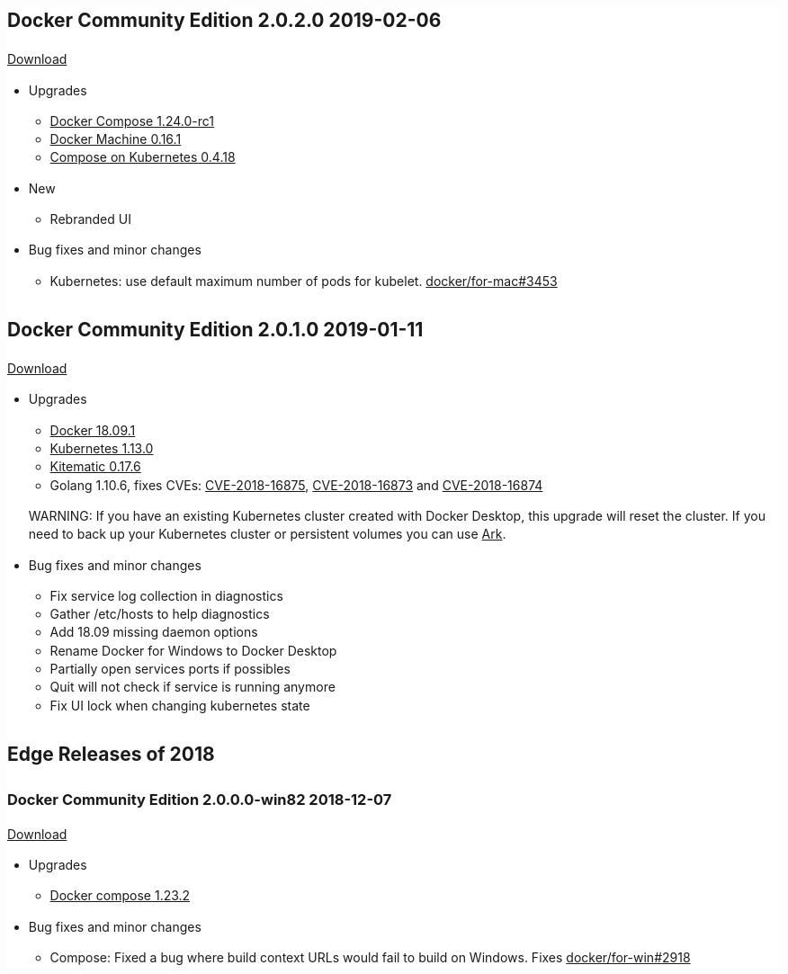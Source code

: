 ## Docker Community Edition 2.0.2.0 2019-02-06

[Download](https://download.docker.com/win/edge/30972/Docker%20Desktop%20Installer.exe)

* Upgrades
  - [Docker Compose 1.24.0-rc1](https://github.com/docker/compose/releases/tag/1.24.0-rc1)
  - [Docker Machine 0.16.1](https://github.com/docker/machine/releases/tag/v0.16.1)
  - [Compose on Kubernetes 0.4.18](https://github.com/docker/compose-on-kubernetes/releases/tag/v0.4.18)

* New
  - Rebranded UI
  
* Bug fixes and minor changes
  - Kubernetes: use default maximum number of pods for kubelet. [docker/for-mac#3453](https://github.com/docker/for-mac/issues/3453)

## Docker Community Edition 2.0.1.0 2019-01-11

[Download](https://download.docker.com/win/edge/30090/Docker%20Desktop%20Installer.exe)

* Upgrades
  - [Docker 18.09.1](https://github.com/docker/docker-ce/releases/tag/v18.09.1)
  - [Kubernetes 1.13.0](https://github.com/kubernetes/kubernetes/blob/master/CHANGELOG-1.13.md#v1130)
  - [Kitematic 0.17.6](https://github.com/docker/kitematic/releases/tag/v0.17.6)
  - Golang 1.10.6, fixes CVEs: [CVE-2018-16875](https://www.cvedetails.com/cve/CVE-2018-16875), [CVE-2018-16873](https://www.cvedetails.com/cve/CVE-2018-16873) and [CVE-2018-16874](https://www.cvedetails.com/cve/CVE-2018-16874)
  
  WARNING: If you have an existing Kubernetes cluster created with Docker Desktop, this upgrade will reset the cluster. If you need to back up your Kubernetes cluster or persistent volumes you can use [Ark](https://github.com/heptio/ark).

* Bug fixes and minor changes
  - Fix service log collection in diagnostics
  - Gather /etc/hosts to help diagnostics
  - Add 18.09 missing daemon options
  - Rename Docker for Windows to Docker Desktop
  - Partially open services ports if possibles
  - Quit will not check if service is running anymore
  - Fix UI lock when changing kubernetes state

## Edge Releases of 2018

### Docker Community Edition 2.0.0.0-win82 2018-12-07

[Download](https://download.docker.com/win/edge/29268/Docker%20for%20Windows%20Installer.exe)

* Upgrades
  - [Docker compose 1.23.2](https://github.com/docker/compose/releases/tag/1.23.2)

* Bug fixes and minor changes
  - Compose: Fixed a bug where build context URLs would fail to build on Windows. Fixes [docker/for-win#2918](https://github.com/docker/for-win/issues/2918) 
